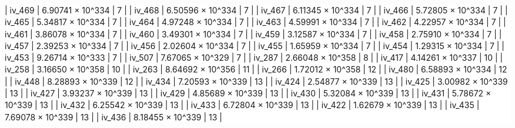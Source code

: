 | iv_469 | 6.90741 × 10^334 | 7 |
| iv_468 | 6.50596 × 10^334 | 7 |
| iv_467 | 6.11345 × 10^334 | 7 |
| iv_466 | 5.72805 × 10^334 | 7 |
| iv_465 | 5.34817 × 10^334 | 7 |
| iv_464 | 4.97248 × 10^334 | 7 |
| iv_463 | 4.59991 × 10^334 | 7 |
| iv_462 | 4.22957 × 10^334 | 7 |
| iv_461 | 3.86078 × 10^334 | 7 |
| iv_460 | 3.49301 × 10^334 | 7 |
| iv_459 | 3.12587 × 10^334 | 7 |
| iv_458 | 2.75910 × 10^334 | 7 |
| iv_457 | 2.39253 × 10^334 | 7 |
| iv_456 | 2.02604 × 10^334 | 7 |
| iv_455 | 1.65959 × 10^334 | 7 |
| iv_454 | 1.29315 × 10^334 | 7 |
| iv_453 | 9.26714 × 10^333 | 7 |
| iv_507 | 7.67065 × 10^329 | 7 |
| iv_287 | 2.66048 × 10^358 | 8 |
| iv_417 | 4.14261 × 10^337 | 10 |
| iv_258 | 3.16650 × 10^358 | 10 |
| iv_263 | 8.64692 × 10^356 | 11 |
| iv_266 | 1.72012 × 10^358 | 12 |
| iv_480 | 6.58893 × 10^334 | 12 |
| iv_448 | 8.28893 × 10^339 | 12 |
| iv_434 | 7.20593 × 10^339 | 13 |
| iv_424 | 2.54877 × 10^339 | 13 |
| iv_425 | 3.00982 × 10^339 | 13 |
| iv_427 | 3.93237 × 10^339 | 13 |
| iv_429 | 4.85689 × 10^339 | 13 |
| iv_430 | 5.32084 × 10^339 | 13 |
| iv_431 | 5.78672 × 10^339 | 13 |
| iv_432 | 6.25542 × 10^339 | 13 |
| iv_433 | 6.72804 × 10^339 | 13 |
| iv_422 | 1.62679 × 10^339 | 13 |
| iv_435 | 7.69078 × 10^339 | 13 |
| iv_436 | 8.18455 × 10^339 | 13 |